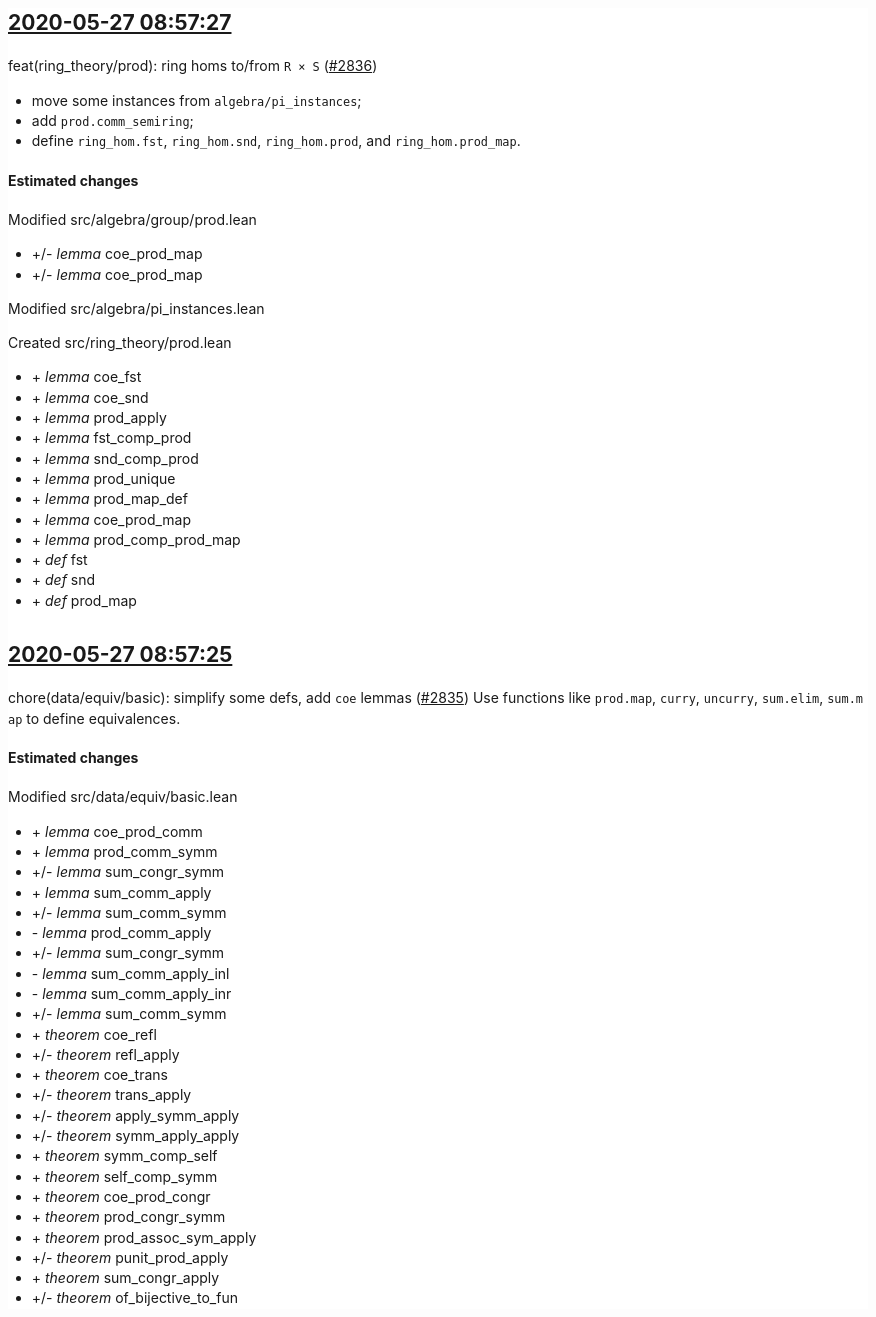 

## [2020-05-27 08:57:27](https://github.com/leanprover-community/mathlib/commit/a7063ec)
feat(ring_theory/prod): ring homs to/from `R × S` ([#2836](https://github.com/leanprover-community/mathlib/pull/2836))
* move some instances from `algebra/pi_instances`;
* add `prod.comm_semiring`;
* define `ring_hom.fst`, `ring_hom.snd`, `ring_hom.prod`, and
  `ring_hom.prod_map`.
#### Estimated changes
Modified src/algebra/group/prod.lean
- \+/\- *lemma* coe_prod_map
- \+/\- *lemma* coe_prod_map

Modified src/algebra/pi_instances.lean

Created src/ring_theory/prod.lean
- \+ *lemma* coe_fst
- \+ *lemma* coe_snd
- \+ *lemma* prod_apply
- \+ *lemma* fst_comp_prod
- \+ *lemma* snd_comp_prod
- \+ *lemma* prod_unique
- \+ *lemma* prod_map_def
- \+ *lemma* coe_prod_map
- \+ *lemma* prod_comp_prod_map
- \+ *def* fst
- \+ *def* snd
- \+ *def* prod_map



## [2020-05-27 08:57:25](https://github.com/leanprover-community/mathlib/commit/6ee3a47)
chore(data/equiv/basic): simplify some defs, add `coe` lemmas ([#2835](https://github.com/leanprover-community/mathlib/pull/2835))
Use functions like `prod.map`, `curry`, `uncurry`, `sum.elim`, `sum.map` to define equivalences.
#### Estimated changes
Modified src/data/equiv/basic.lean
- \+ *lemma* coe_prod_comm
- \+ *lemma* prod_comm_symm
- \+/\- *lemma* sum_congr_symm
- \+ *lemma* sum_comm_apply
- \+/\- *lemma* sum_comm_symm
- \- *lemma* prod_comm_apply
- \+/\- *lemma* sum_congr_symm
- \- *lemma* sum_comm_apply_inl
- \- *lemma* sum_comm_apply_inr
- \+/\- *lemma* sum_comm_symm
- \+ *theorem* coe_refl
- \+/\- *theorem* refl_apply
- \+ *theorem* coe_trans
- \+/\- *theorem* trans_apply
- \+/\- *theorem* apply_symm_apply
- \+/\- *theorem* symm_apply_apply
- \+ *theorem* symm_comp_self
- \+ *theorem* self_comp_symm
- \+ *theorem* coe_prod_congr
- \+ *theorem* prod_congr_symm
- \+ *theorem* prod_assoc_sym_apply
- \+/\- *theorem* punit_prod_apply
- \+ *theorem* sum_congr_apply
- \+/\- *theorem* of_bijective_to_fun
